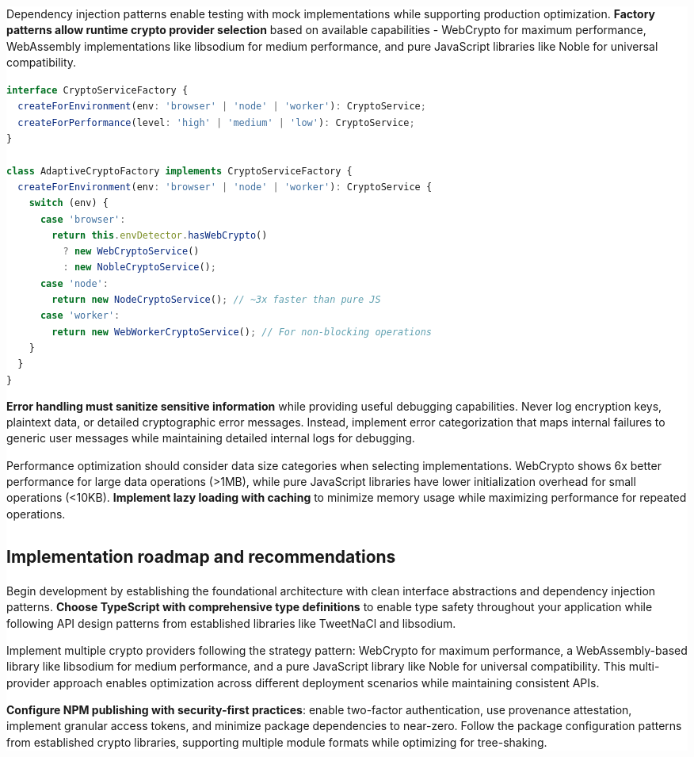 Dependency injection patterns enable testing with mock implementations while supporting production optimization. **Factory patterns allow runtime crypto provider selection** based on available capabilities - WebCrypto for maximum performance, WebAssembly implementations like libsodium for medium performance, and pure JavaScript libraries like Noble for universal compatibility.

```typescript
interface CryptoServiceFactory {
  createForEnvironment(env: 'browser' | 'node' | 'worker'): CryptoService;
  createForPerformance(level: 'high' | 'medium' | 'low'): CryptoService;
}

class AdaptiveCryptoFactory implements CryptoServiceFactory {
  createForEnvironment(env: 'browser' | 'node' | 'worker'): CryptoService {
    switch (env) {
      case 'browser':
        return this.envDetector.hasWebCrypto() 
          ? new WebCryptoService()
          : new NobleCryptoService();
      case 'node':
        return new NodeCryptoService(); // ~3x faster than pure JS
      case 'worker':
        return new WebWorkerCryptoService(); // For non-blocking operations
    }
  }
}
```

**Error handling must sanitize sensitive information** while providing useful debugging capabilities. Never log encryption keys, plaintext data, or detailed cryptographic error messages. Instead, implement error categorization that maps internal failures to generic user messages while maintaining detailed internal logs for debugging.

Performance optimization should consider data size categories when selecting implementations. WebCrypto shows 6x better performance for large data operations (>1MB), while pure JavaScript libraries have lower initialization overhead for small operations (<10KB). **Implement lazy loading with caching** to minimize memory usage while maximizing performance for repeated operations.

## Implementation roadmap and recommendations

Begin development by establishing the foundational architecture with clean interface abstractions and dependency injection patterns. **Choose TypeScript with comprehensive type definitions** to enable type safety throughout your application while following API design patterns from established libraries like TweetNaCl and libsodium.

Implement multiple crypto providers following the strategy pattern: WebCrypto for maximum performance, a WebAssembly-based library like libsodium for medium performance, and a pure JavaScript library like Noble for universal compatibility. This multi-provider approach enables optimization across different deployment scenarios while maintaining consistent APIs.

**Configure NPM publishing with security-first practices**: enable two-factor authentication, use provenance attestation, implement granular access tokens, and minimize package dependencies to near-zero. Follow the package configuration patterns from established crypto libraries, supporting multiple module formats while optimizing for tree-shaking.

